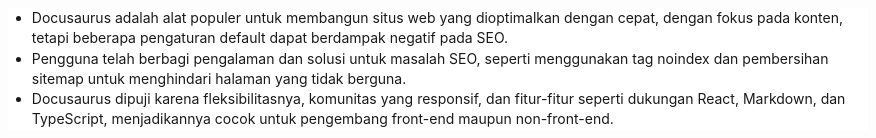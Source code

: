 - Docusaurus adalah alat populer untuk membangun situs web yang dioptimalkan dengan cepat, dengan fokus pada konten, tetapi beberapa pengaturan default dapat berdampak negatif pada SEO.
- Pengguna telah berbagi pengalaman dan solusi untuk masalah SEO, seperti menggunakan tag noindex dan pembersihan sitemap untuk menghindari halaman yang tidak berguna.
- Docusaurus dipuji karena fleksibilitasnya, komunitas yang responsif, dan fitur-fitur seperti dukungan React, Markdown, dan TypeScript, menjadikannya cocok untuk pengembang front-end maupun non-front-end.

<head>
  <meta property="og:title" content="AC: $1697 untuk sebuah saklar on/off" />
  <meta property="og:type" content="website" />
  <meta property="og:image" content="https://og.cho.sh/api/og/?title=AC%3A%20%241697%20untuk%20sebuah%20saklar%20on%2Foff&subheading=Kamis%2C%2029%20Agustus%202024%3A%20Ringkasan%20Berita%20Peretas" />
</head>
